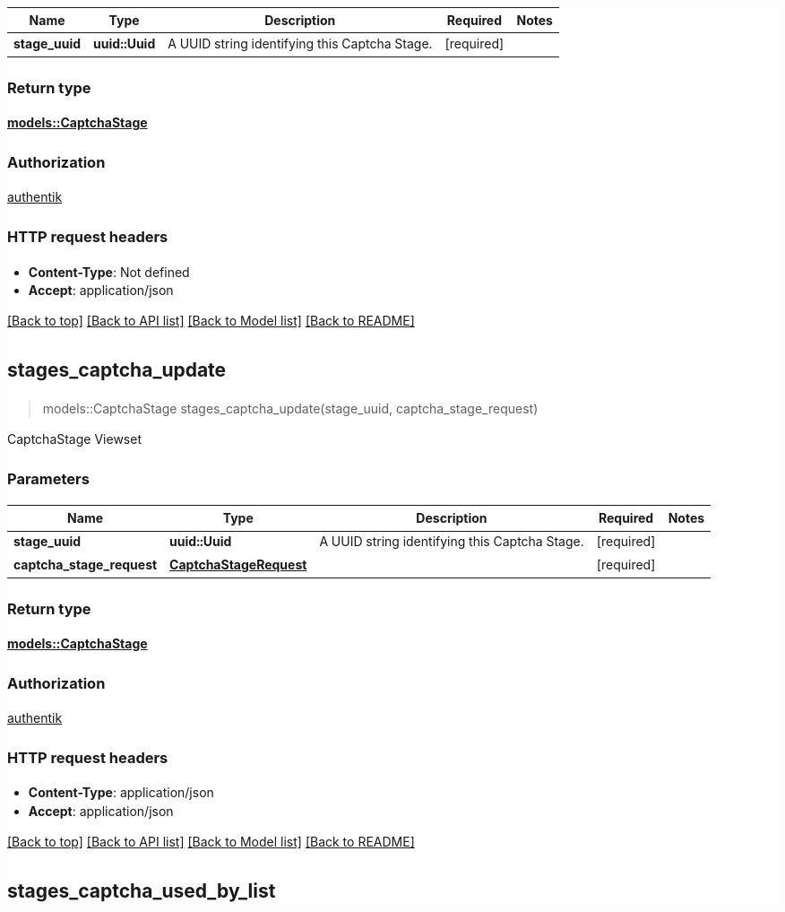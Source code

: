 Name | Type | Description  | Required | Notes
------------- | ------------- | ------------- | ------------- | -------------
**stage_uuid** | **uuid::Uuid** | A UUID string identifying this Captcha Stage. | [required] |

### Return type

[**models::CaptchaStage**](CaptchaStage.md)

### Authorization

[authentik](../README.md#authentik)

### HTTP request headers

- **Content-Type**: Not defined
- **Accept**: application/json

[[Back to top]](#) [[Back to API list]](../README.md#documentation-for-api-endpoints) [[Back to Model list]](../README.md#documentation-for-models) [[Back to README]](../README.md)


## stages_captcha_update

> models::CaptchaStage stages_captcha_update(stage_uuid, captcha_stage_request)


CaptchaStage Viewset

### Parameters


Name | Type | Description  | Required | Notes
------------- | ------------- | ------------- | ------------- | -------------
**stage_uuid** | **uuid::Uuid** | A UUID string identifying this Captcha Stage. | [required] |
**captcha_stage_request** | [**CaptchaStageRequest**](CaptchaStageRequest.md) |  | [required] |

### Return type

[**models::CaptchaStage**](CaptchaStage.md)

### Authorization

[authentik](../README.md#authentik)

### HTTP request headers

- **Content-Type**: application/json
- **Accept**: application/json

[[Back to top]](#) [[Back to API list]](../README.md#documentation-for-api-endpoints) [[Back to Model list]](../README.md#documentation-for-models) [[Back to README]](../README.md)


## stages_captcha_used_by_list
